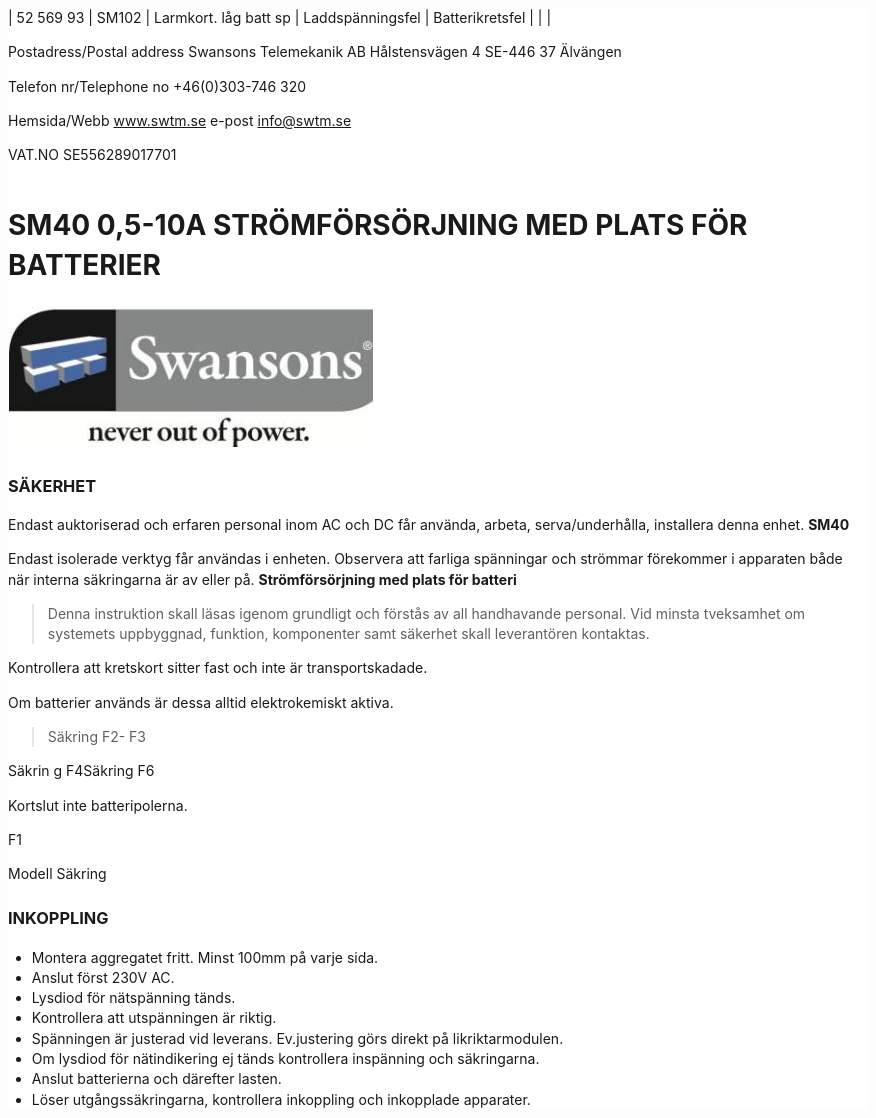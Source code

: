 | 52 569 93 | SM102           | Larmkort. låg batt sp | Laddspänningsfel | Batterikretsfel |               |                 |

Postadress/Postal address Swansons Telemekanik AB Hålstensvägen 4 SE-446 37 Älvängen

Telefon nr/Telephone no +46(0)303-746 320

Hemsida/Webb www.swtm.se e-post info@swtm.se

VAT.NO SE556289017701

# SM40 0,5-10A STRÖMFÖRSÖRJNING MED PLATS FÖR BATTERIER

![](images/_page_1_Picture_1.jpeg)

### SÄKERHET

Endast auktoriserad och erfaren personal inom AC och DC får använda, arbeta, serva/underhålla, installera denna enhet.  **SM40** 

Endast isolerade verktyg får användas i enheten. Observera att farliga spänningar och strömmar förekommer i apparaten både när interna säkringarna är av eller på.  **Strömförsörjning med plats för batteri**

> Denna instruktion skall läsas igenom grundligt och förstås av all handhavande personal. Vid minsta tveksamhet om systemets uppbyggnad, funktion, komponenter samt säkerhet skall leverantören kontaktas.

Kontrollera att kretskort sitter fast och inte är transportskadade.

Om batterier används är dessa alltid elektrokemiskt aktiva.

> Säkring F2- F3

Säkrin g F4Säkring F6

Kortslut inte batteripolerna.

F1

Modell Säkring

### INKOPPLING

- Montera aggregatet fritt. Minst 100mm på varje sida.
- Anslut först 230V AC.
- Lysdiod för nätspänning tänds.
- Kontrollera att utspänningen är riktig.
- Spänningen är justerad vid leverans. Ev.justering görs direkt på likriktarmodulen.
- Om lysdiod för nätindikering ej tänds kontrollera inspänning och säkringarna.
- Anslut batterierna och därefter lasten.
- Löser utgångssäkringarna, kontrollera inkoppling och inkopplade apparater.
